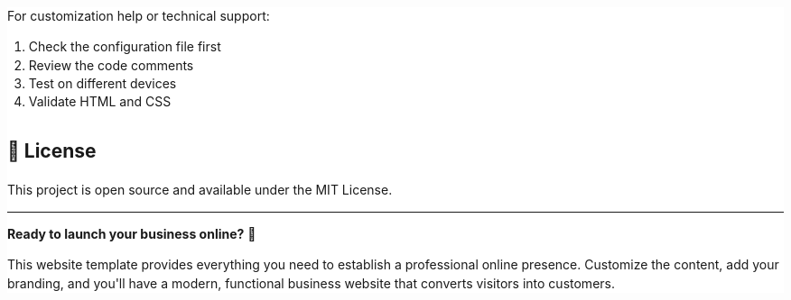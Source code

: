 For customization help or technical support:
1. Check the configuration file first
2. Review the code comments
3. Test on different devices
4. Validate HTML and CSS

## 📄 License

This project is open source and available under the MIT License.

---

**Ready to launch your business online?** 🚀

This website template provides everything you need to establish a professional online presence. Customize the content, add your branding, and you'll have a modern, functional business website that converts visitors into customers. 